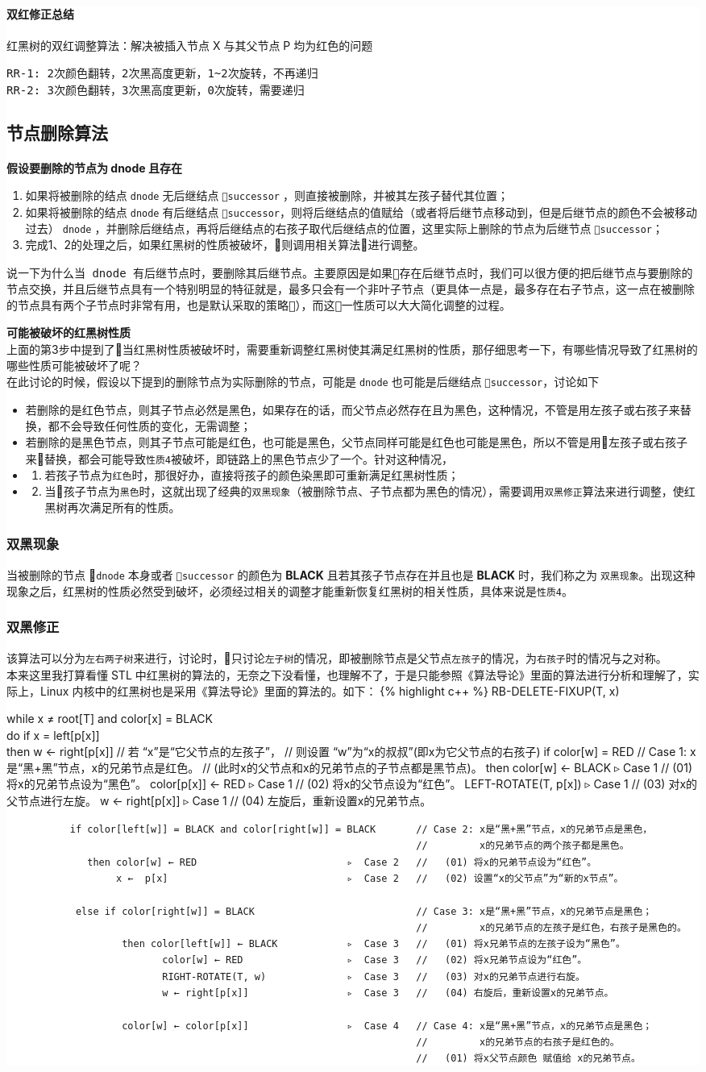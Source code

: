 #### 双红修正总结
红黑树的双红调整算法：解决被插入节点 X 与其父节点 P 均为红色的问题
<pre>
RR-1: 2次颜色翻转，2次黑高度更新，1~2次旋转，不再递归
RR-2: 3次颜色翻转，3次黑高度更新，0次旋转，需要递归
</pre>

## 节点删除算法
**假设要删除的节点为 dnode 且存在**

1. 如果将被删除的结点 ```dnode``` 无后继结点 ```successor``` ，则直接被删除，并被其左孩子替代其位置；
2. 如果将被删除的结点 ```dnode``` 有后继结点 ```successor```，则将后继结点的值赋给（或者将后继节点移动到，但是后继节点的颜色不会被移动过去） ```dnode``` ，并删除后继结点，再将后继结点的右孩子取代后继结点的位置，这里实际上删除的节点为后继节点 ```successor```；
3. 完成1、2的处理之后，如果红黑树的性质被破坏，则调用相关算法进行调整。
<pre>
说一下为什么当 dnode 有后继节点时，要删除其后继节点。主要原因是如果存在后继节点时，我们可以很方便的把后继节点与要删除的节点交换，并且后继节点具有一个特别明显的特征就是，最多只会有一个非叶子节点（更具体一点是，最多存在右子节点，这一点在被删除的节点具有两个子节点时非常有用，也是默认采取的策略），而这一性质可以大大简化调整的过程。
</pre>
**可能被破坏的红黑树性质** <br>
上面的第3步中提到了当红黑树性质被破坏时，需要重新调整红黑树使其满足红黑树的性质，那仔细思考一下，有哪些情况导致了红黑树的哪些性质可能被破坏了呢？<br>
在此讨论的时候，假设以下提到的删除节点为实际删除的节点，可能是 ```dnode``` 也可能是后继结点 ```successor```，讨论如下
* 若删除的是红色节点，则其子节点必然是黑色，如果存在的话，而父节点必然存在且为黑色，这种情况，不管是用左孩子或右孩子来替换，都不会导致任何性质的变化，无需调整；
* 若删除的是黑色节点，则其子节点可能是红色，也可能是黑色，父节点同样可能是红色也可能是黑色，所以不管是用左孩子或右孩子来替换，都会可能导致```性质4```被破坏，即链路上的黑色节点少了一个。针对这种情况，
* 1. 若孩子节点为```红色```时，那很好办，直接将孩子的颜色染黑即可重新满足红黑树性质；
* 2. 当孩子节点为```黑色```时，这就出现了经典的```双黑现象```（被删除节点、子节点都为黑色的情况），需要调用```双黑修正```算法来进行调整，使红黑树再次满足所有的性质。

### 双黑现象
当被删除的节点 ```dnode```  本身或者 ```successor``` 的颜色为 **BLACK** 且若其孩子节点存在并且也是 **BLACK** 时，我们称之为 ```双黑现象```。出现这种现象之后，红黑树的性质必然受到破坏，必须经过相关的调整才能重新恢复红黑树的相关性质，具体来说是```性质4```。

### 双黑修正
该算法可以分为```左右两子树```来进行，讨论时，只讨论```左子树```的情况，即被删除节点是父节点```左孩子```的情况，为```右孩子```时的情况与之对称。<br>
本来这里我打算看懂 STL 中红黑树的算法的，无奈之下没看懂，也理解不了，于是只能参照《算法导论》里面的算法进行分析和理解了，实际上，Linux 内核中的红黑树也是采用《算法导论》里面的算法的。如下：
{% highlight c++ %}
RB-DELETE-FIXUP(T, x)

while x ≠ root[T] and color[x] = BLACK  
    do if x = left[p[x]]      
          then w ← right[p[x]]                                             // 若 “x”是“它父节点的左孩子”，
                                                                           // 则设置 “w”为“x的叔叔”(即x为它父节点的右孩子)
               if color[w] = RED                                           // Case 1: x是“黑+黑”节点，x的兄弟节点是红色。
                                                                           //         (此时x的父节点和x的兄弟节点的子节点都是黑节点)。
                  then color[w] ← BLACK                        ▹  Case 1   //   (01) 将x的兄弟节点设为“黑色”。
                       color[p[x]] ← RED                       ▹  Case 1   //   (02) 将x的父节点设为“红色”。
                       LEFT-ROTATE(T, p[x])                    ▹  Case 1   //   (03) 对x的父节点进行左旋。
                       w ← right[p[x]]                         ▹  Case 1   //   (04) 左旋后，重新设置x的兄弟节点。

               if color[left[w]] = BLACK and color[right[w]] = BLACK       // Case 2: x是“黑+黑”节点，x的兄弟节点是黑色，
                                                                           //         x的兄弟节点的两个孩子都是黑色。
                  then color[w] ← RED                          ▹  Case 2   //   (01) 将x的兄弟节点设为“红色”。
                       x ←  p[x]                               ▹  Case 2   //   (02) 设置“x的父节点”为“新的x节点”。

                else if color[right[w]] = BLACK                            // Case 3: x是“黑+黑”节点，x的兄弟节点是黑色；
                                                                           //         x的兄弟节点的左孩子是红色，右孩子是黑色的。
                        then color[left[w]] ← BLACK            ▹  Case 3   //   (01) 将x兄弟节点的左孩子设为“黑色”。
                               color[w] ← RED                  ▹  Case 3   //   (02) 将x兄弟节点设为“红色”。
                               RIGHT-ROTATE(T, w)              ▹  Case 3   //   (03) 对x的兄弟节点进行右旋。
                               w ← right[p[x]]                 ▹  Case 3   //   (04) 右旋后，重新设置x的兄弟节点。

                        color[w] ← color[p[x]]                 ▹  Case 4   // Case 4: x是“黑+黑”节点，x的兄弟节点是黑色；
                                                                           //         x的兄弟节点的右孩子是红色的。
                                                                           //   (01) 将x父节点颜色 赋值给 x的兄弟节点。